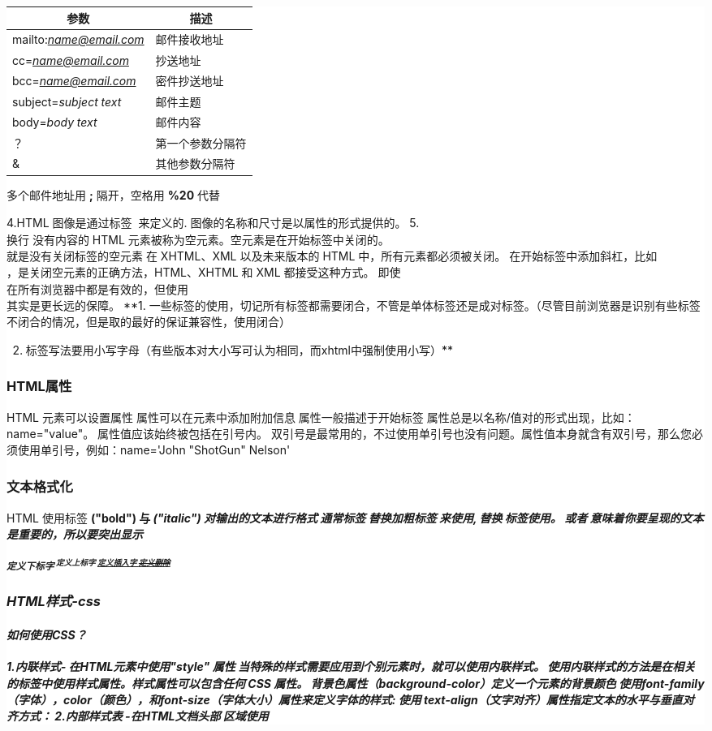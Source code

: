 | 参数                    | 描述             | 
| ----------------------- | ---------------- |
| mailto:*name@email.com* | 邮件接收地址     |
| cc=*name@email.com*     | 抄送地址         |
| bcc=*name@email.com*    | 密件抄送地址     |
| subject=*subject text*  | 邮件主题         |
| body=*body text*        | 邮件内容         |
| ？                      | 第一个参数分隔符 |
| &                       | 其他参数分隔符   |

  多个邮件地址用 **;** 隔开，空格用 **%20** 代替

4.HTML 图像是通过标签 <img> 来定义的.
图像的名称和尺寸是以属性的形式提供的。
5.<br/>换行
没有内容的 HTML 元素被称为空元素。空元素是在开始标签中关闭的。
<br> 就是没有关闭标签的空元素
在 XHTML、XML 以及未来版本的 HTML 中，所有元素都必须被关闭。
在开始标签中添加斜杠，比如 <br />，是关闭空元素的正确方法，HTML、XHTML 和 XML 都接受这种方式。
即使 <br> 在所有浏览器中都是有效的，但使用 <br /> 其实是更长远的保障。
**1. 一些标签的使用，切记所有标签都需要闭合，不管是单体标签还是成对标签。（尽管目前浏览器是识别有些标签不闭合的情况，但是取的最好的保证兼容性，使用闭合）

2. 标签写法要用小写字母（有些版本对大小写可认为相同，而xhtml中强制使用小写）**
### HTML属性
HTML 元素可以设置属性
属性可以在元素中添加附加信息
属性一般描述于开始标签
属性总是以名称/值对的形式出现，比如：name="value"。
属性值应该始终被包括在引号内。
双引号是最常用的，不过使用单引号也没有问题。属性值本身就含有双引号，那么您必须使用单引号，例如：name='John "ShotGun" Nelson'
### 文本格式化
HTML 使用标签 <b>("bold") 与 <i>("italic") 对输出的文本进行格式
通常标签 <strong> 替换加粗标签 <b> 来使用, <em> 替换 <i>标签使用。<strong> 或者 <em>意味着你要呈现的文本是重要的，所以要突出显示

<sub>定义下标字 <sup>定义上标字 <ins>定义插入字 <del>定义删除

### HTML样式-css
#### 如何使用CSS？
1.内联样式- 在HTML元素中使用"style" 属性
当特殊的样式需要应用到个别元素时，就可以使用内联样式。 使用内联样式的方法是在相关的标签中使用样式属性。样式属性可以包含任何 CSS 属性。
背景色属性（background-color）定义一个元素的背景颜色
使用font-family（字体），color（颜色），和font-size（字体大小）属性来定义字体的样式:
使用 text-align（文字对齐）属性指定文本的水平与垂直对齐方式：
2.内部样式表 -在HTML文档头部 <head> 区域使用<style> 元素 来包含CSS
当单个文件需要特别样式时，就可以使用内部样式表。你可以在<head> 部分通过 <style>标签定义内部样式表
3.外部引用 - 使用外部 CSS 文件
当样式需要被应用到很多页面的时候，外部样式表将是理想的选择。使用外部样式表，你就可以通过更改一个文件来改变整个站点的外观
### HTML区块
HTML 可以通过 <div> 和 <span>将元素组合起来。
大多数 HTML 元素被定义为块级元素或内联元素。
块级元素在浏览器显示时，通常会以新行来开始（和结束）实例: <h1>, <p>, <ul>, <table>；内联元素在显示时通常不会以新行开始实例: <b>, <td>, <a>, <img>。
#### HTML <div> 元素
1.块级元素<div>是用于组合其他 HTML 元素的容器。没有特定的含义。除此之外，由于它属于块级元素，浏览器会在其前后显示折行。如果与 CSS 一同使用，<div> 元素可用于对**大的内容块**设置样式属性。
2.另一个常见的用途是文档布局。它取代了使用表格定义布局的老式方法。
#### HTML <span> 元素